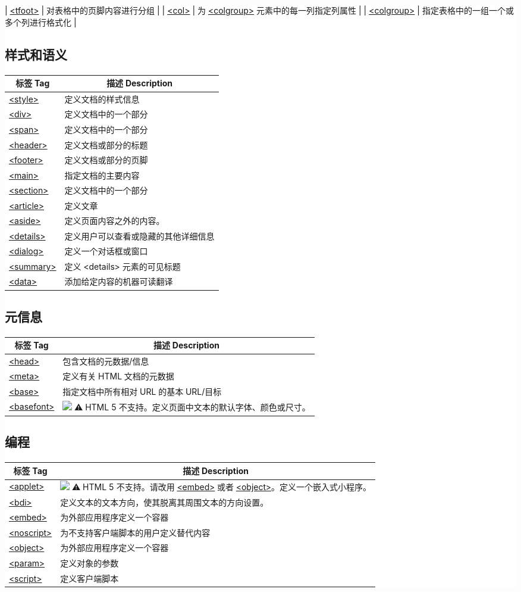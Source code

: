 | [\<tfoot>](../tags/tfoot.md) | 对表格中的页脚内容进行分组 |
| [\<col>](../tags/col.md) | 为 [\<colgroup>](../tags/colgroup.md) 元素中的每一列指定列属性  |
| [\<colgroup>](../tags/colgroup.md) | 指定表格中的一组一个或多个列进行格式化 |


## 样式和语义

| 标签 Tag | 描述 Description |
| ----  | ---- |
| [\<style>](../tags/style.md) | 定义文档的样式信息 |
| [\<div>](../tags/div.md) | 定义文档中的一个部分 |
| [\<span>](../tags/span.md) | 定义文档中的一个部分 |
| [\<header>](../tags/header.md) | 定义文档或部分的标题 |
| [\<footer>](../tags/footer.md) | 定义文档或部分的页脚 |
| [\<main>](../tags/main.md) | 指定文档的主要内容 |
| [\<section>](../tags/section.md) | 定义文档中的一个部分 |
| [\<article>](../tags/article.md) | 定义文章 |
| [\<aside>](../tags/aside.md) | 定义页面内容之外的内容。 |
| [\<details>](../tags/details.md) | 定义用户可以查看或隐藏的其他详细信息 |
| [\<dialog>](../tags/dialog.md) | 定义一个对话框或窗口 |
| [\<summary>](../tags/summary.md) | 定义 \<details> 元素的可见标题 |
| [\<data>](../tags/data.md) | 添加给定内容的机器可读翻译 |


## 元信息


| 标签 Tag | 描述 Description |
| ----  | ---- |
| [\<head>](../tags/head.md) | 包含文档的元数据/信息 |
| [\<meta>](../tags/meta.md) | 定义有关 HTML 文档的元数据 |
| [\<base>](../tags/base.md) | 指定文档中所有相对 URL 的基本 URL/目标 |
| [\<basefont>](../tags/basefont.md) | ![][1] ⚠️ HTML 5 不支持。定义页面中文本的默认字体、颜色或尺寸。 |


## 编程

| 标签 Tag | 描述 Description |
| ----  | ---- |
| [\<applet>](../tags/applet.md) | ![][1] ⚠️ HTML 5 不支持。请改用 [\<embed>](../tags/embed.md) 或者 [\<object>](../tags/object.md)。定义一个嵌入式小程序。 |
| [\<bdi>](../tags/bdi.md) | 定义文本的文本方向，使其脱离其周围文本的方向设置。 |
| [\<embed>](../tags/embed.md) | 为外部应用程序定义一个容器 |
| [\<noscript>](../tags/noscript.md) | 为不支持客户端脚本的用户定义替代内容 |
| [\<object>](../tags/object.md) | 为外部应用程序定义一个容器 |
| [\<param>](../tags/param.md) | 定义对象的参数 |
| [\<script>](../tags/script.md) | 定义客户端脚本 |


[1]: ../assets/no-support-html5.svg